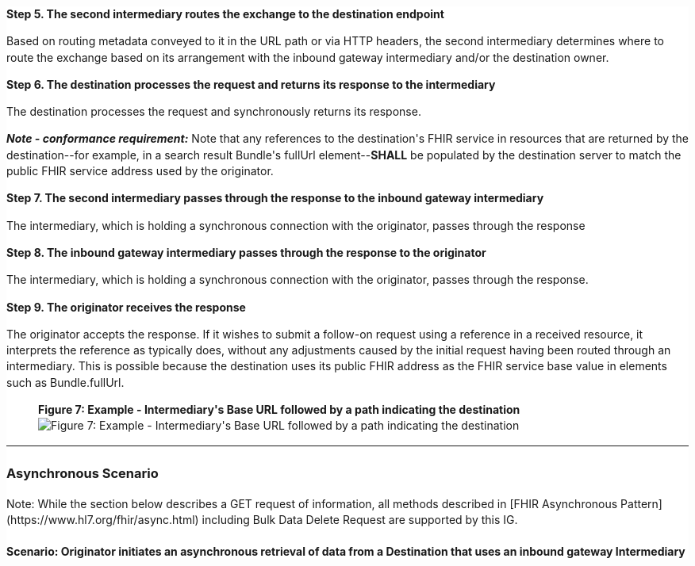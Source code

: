 **Step 5. The second intermediary routes the exchange to the destination endpoint**

Based on routing metadata conveyed to it in the URL path or via HTTP headers, the second intermediary determines where to route the exchange based on its arrangement with the inbound gateway intermediary and/or the destination owner. 

**Step 6. The destination processes the request and returns its response to the intermediary**

The destination processes the request and synchronously returns its response. 

_**Note - conformance requirement:**_ Note that any references to the destination's FHIR service in resources that are returned by the destination--for example, in a search result Bundle's fullUrl element--**SHALL** be populated by the destination server to match the public FHIR service address used by the originator.

**Step 7. The second intermediary passes through the response to the inbound gateway intermediary**

The intermediary, which is holding a synchronous connection with the originator, passes through the response

**Step 8. The inbound gateway intermediary passes through the response to the originator**

The intermediary, which is holding a synchronous connection with the originator, passes through the response. 

**Step 9. The originator receives the response**

The originator accepts the response. If it wishes to submit a follow-on request using a reference in a received resource, it interprets the reference as typically does, without any adjustments caused by the initial request having been routed through an intermediary. This is possible because the destination uses its public FHIR address as the FHIR service base value in elements such as Bundle.fullUrl.  

<p></p>

<div>
   <figure>
    <figcaption class="figure-caption"><strong>Figure 7: Example - Intermediary's Base URL followed by a path indicating the destination</strong></figcaption>
    <img src="uc-search-two-intermediaries-int-url-plus-segment.png" style="float:none; width:1100px" title="Figure 7: Example - Intermediary's Base URL followed by a path indicating the destination"/>  
  </figure>  
</div>
<p></p>

<p></p><hr><p></p>

### Asynchronous Scenario

<p></p>
Note: While the section below describes a GET request of information, all methods described in [FHIR Asynchronous Pattern](https://www.hl7.org/fhir/async.html) including Bulk Data Delete Request are supported by this IG.

#### Scenario: Originator initiates an asynchronous retrieval of data from a Destination that uses an inbound gateway Intermediary
